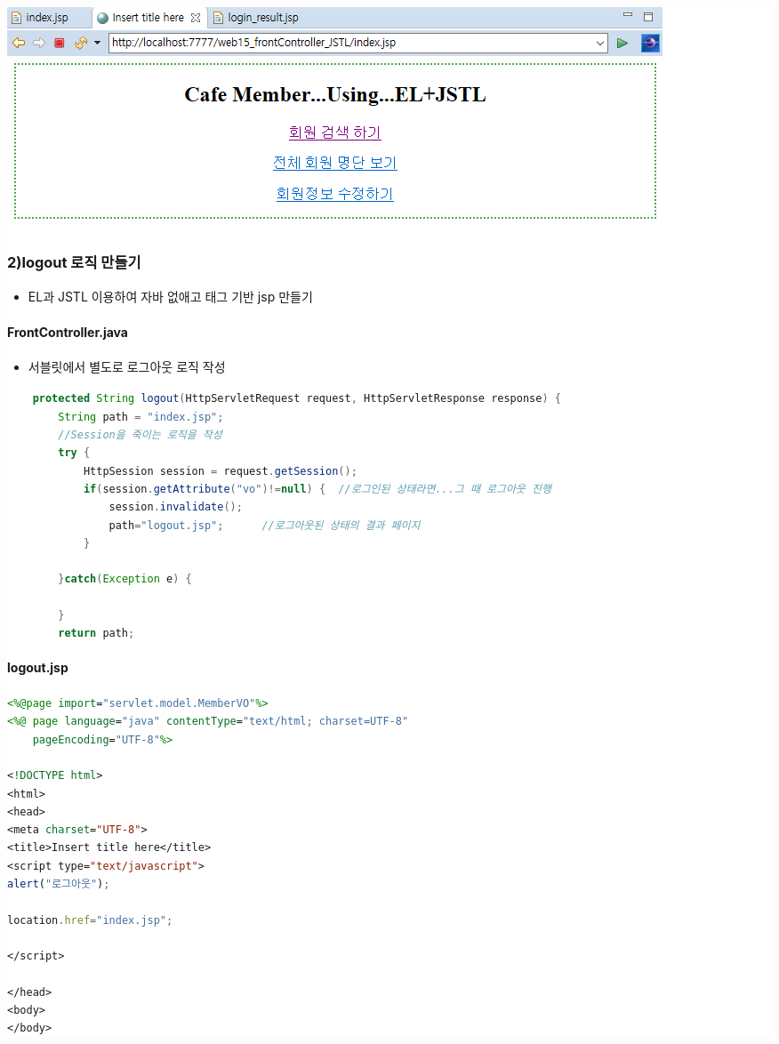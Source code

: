 ![image-20211116113458623](md-images/1116/image-20211116113458623.png)



### 2)logout 로직 만들기

* EL과 JSTL 이용하여 자바 없애고 태그 기반 jsp 만들기



#### FrontController.java

* 서블릿에서 별도로 로그아웃 로직 작성

```java
	protected String logout(HttpServletRequest request, HttpServletResponse response) {
		String path = "index.jsp";
		//Session을 죽이는 로직을 작성
		try {
			HttpSession session = request.getSession();
			if(session.getAttribute("vo")!=null) {	//로그인된 상태라면...그 때 로그아웃 진행
				session.invalidate();
				path="logout.jsp";		//로그아웃된 상태의 결과 페이지
			}
			
		}catch(Exception e) {
			
		}
		return path;
```



#### logout.jsp

```jsp
<%@page import="servlet.model.MemberVO"%>
<%@ page language="java" contentType="text/html; charset=UTF-8"
    pageEncoding="UTF-8"%>
    
<!DOCTYPE html>
<html>
<head>
<meta charset="UTF-8">
<title>Insert title here</title>
<script type="text/javascript">
alert("로그아웃");

location.href="index.jsp";
	
</script>

</head>
<body>
</body>
```